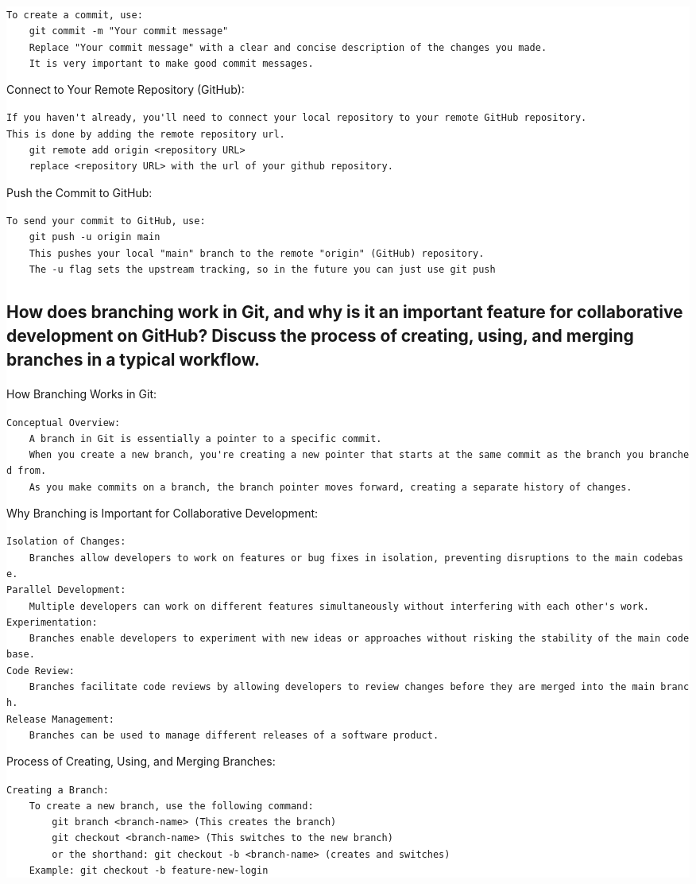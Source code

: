     To create a commit, use:
        git commit -m "Your commit message"
        Replace "Your commit message" with a clear and concise description of the changes you made.
        It is very important to make good commit messages.

Connect to Your Remote Repository (GitHub):

    If you haven't already, you'll need to connect your local repository to your remote GitHub repository.
    This is done by adding the remote repository url.
        git remote add origin <repository URL>
        replace <repository URL> with the url of your github repository.

Push the Commit to GitHub:

    To send your commit to GitHub, use:
        git push -u origin main
        This pushes your local "main" branch to the remote "origin" (GitHub) repository.
        The -u flag sets the upstream tracking, so in the future you can just use git push
## How does branching work in Git, and why is it an important feature for collaborative development on GitHub? Discuss the process of creating, using, and merging branches in a typical workflow.
How Branching Works in Git:

    Conceptual Overview:
        A branch in Git is essentially a pointer to a specific commit.
        When you create a new branch, you're creating a new pointer that starts at the same commit as the branch you branched from.
        As you make commits on a branch, the branch pointer moves forward, creating a separate history of changes.

Why Branching is Important for Collaborative Development:

    Isolation of Changes:
        Branches allow developers to work on features or bug fixes in isolation, preventing disruptions to the main codebase.
    Parallel Development:
        Multiple developers can work on different features simultaneously without interfering with each other's work.
    Experimentation:
        Branches enable developers to experiment with new ideas or approaches without risking the stability of the main codebase.
    Code Review:
        Branches facilitate code reviews by allowing developers to review changes before they are merged into the main branch.
    Release Management:
        Branches can be used to manage different releases of a software product.

Process of Creating, Using, and Merging Branches:

    Creating a Branch:
        To create a new branch, use the following command:
            git branch <branch-name> (This creates the branch)
            git checkout <branch-name> (This switches to the new branch)
            or the shorthand: git checkout -b <branch-name> (creates and switches)
        Example: git checkout -b feature-new-login
